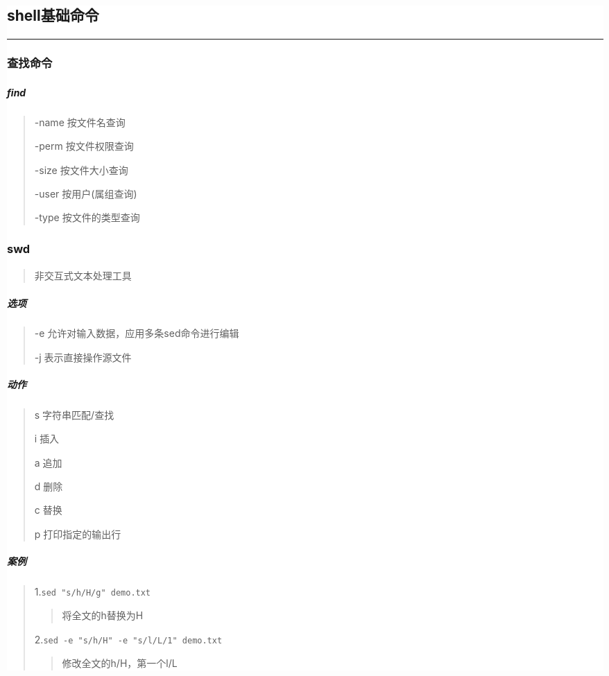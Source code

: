 ## shell基础命令

-------

### 查找命令

##### find

> -name	按文件名查询
>
> -perm	按文件权限查询
>
> -size	按文件大小查询
>
> -user	按用户(属组查询)
>
> -type	按文件的类型查询

### swd

> 非交互式文本处理工具

##### 选项

> -e	允许对输入数据，应用多条sed命令进行编辑
>
> -j	表示直接操作源文件

##### 动作

> s	字符串匹配/查找
>
> i	插入
>
> a	追加
>
> d	删除
>
> c	替换
>
> p	打印指定的输出行

##### 案例

> 1.`sed "s/h/H/g" demo.txt`
>
> > 将全文的h替换为H
>
> 2.`sed -e "s/h/H" -e "s/l/L/1" demo.txt`
>
> > 修改全文的h/H，第一个l/L

